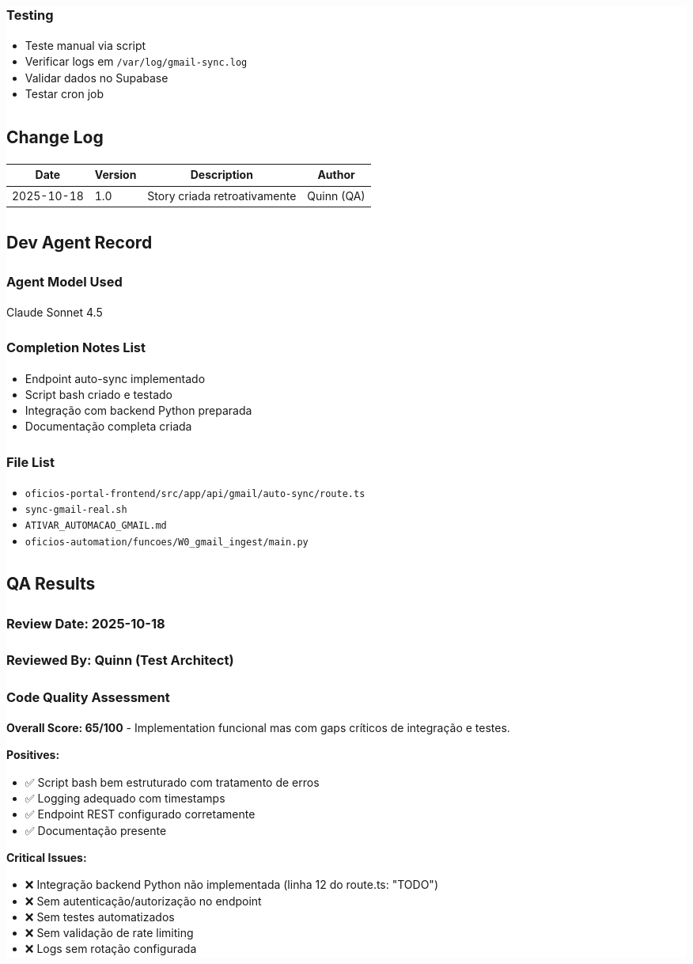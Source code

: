 ### Testing
- Teste manual via script
- Verificar logs em `/var/log/gmail-sync.log`
- Validar dados no Supabase
- Testar cron job

## Change Log
| Date | Version | Description | Author |
|------|---------|-------------|--------|
| 2025-10-18 | 1.0 | Story criada retroativamente | Quinn (QA) |

## Dev Agent Record

### Agent Model Used
Claude Sonnet 4.5

### Completion Notes List
- Endpoint auto-sync implementado
- Script bash criado e testado
- Integração com backend Python preparada
- Documentação completa criada

### File List
- `oficios-portal-frontend/src/app/api/gmail/auto-sync/route.ts`
- `sync-gmail-real.sh`
- `ATIVAR_AUTOMACAO_GMAIL.md`
- `oficios-automation/funcoes/W0_gmail_ingest/main.py`

## QA Results

### Review Date: 2025-10-18

### Reviewed By: Quinn (Test Architect)

### Code Quality Assessment

**Overall Score: 65/100** - Implementation funcional mas com gaps críticos de integração e testes.

**Positives:**
- ✅ Script bash bem estruturado com tratamento de erros
- ✅ Logging adequado com timestamps
- ✅ Endpoint REST configurado corretamente
- ✅ Documentação presente

**Critical Issues:**
- ❌ Integração backend Python não implementada (linha 12 do route.ts: "TODO")
- ❌ Sem autenticação/autorização no endpoint
- ❌ Sem testes automatizados
- ❌ Sem validação de rate limiting
- ❌ Logs sem rotação configurada
